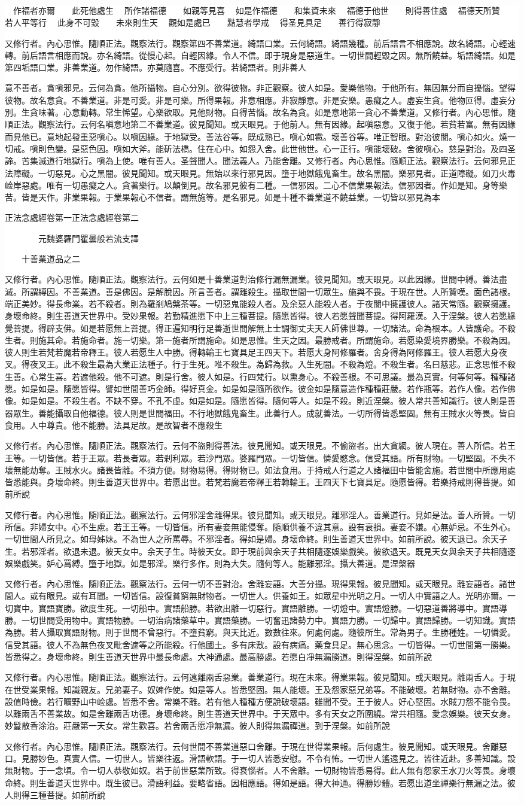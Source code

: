 　作福者亦爾　　此死他處生
　所作諸福德　　如親等見喜
　如是作福德　　和集資未來
　福德于他世　　則得善住處
　福德天所贊　　若人平等行
　此身不可毀　　未來則生天
　觀如是處已　　黠慧者學戒
　得圣見具足　　善行得寂靜　

又修行者。內心思惟。隨順正法。觀察法行。觀察第四不善業道。綺語口業。云何綺語。綺語幾種。前后語言不相應說。故名綺語。心輕速轉。前后語言相應而說。亦名綺語。從慢心起。自輕因緣。令人不信。即于現身是惡道生。一切世間輕毀之因。無所饒益。垢語綺語。如是第四垢語口業。非善業道。勿作綺語。亦莫隨喜。不應受行。若綺語者。則非善人

意不善者。貪嗔邪見。云何為貪。他所攝物。自心分別。欲得彼物。非正觀察。彼人如是。愛樂他物。于他所有。無因無分而自擾惱。望得彼物。故名意貪。不善業道。非是可愛。非是可樂。所得果報。非意相應。非寂靜意。非是安樂。愚癡之人。虛妄生貪。他物叵得。虛妄分別。生貪味著。心意動轉。常生悕望。心樂欲取。見他財物。自得苦惱。故名為貪。如是意地第一貪心不善業道。又修行者。內心思惟。隨順正法。觀察法行。云何名嗔意地第二不善業道。彼見聞知。或天眼見。于他前人。無有因緣。起嗔惡意。又復于他。若貧若富。無有因緣而見他已。意地起發重惡嗔心。以嗔因緣。于地獄受。善法谷等。既成熟已。嗔心如雹。壞善谷等。唯正智眼。對治彼闇。嗔心如火。燒一切戒。嗔則色變。是惡色因。嗔如大斧。能斫法橋。住在心中。如怨入舍。此世他世。心一正行。嗔能壞破。舍彼嗔心。慈是對治。及四圣諦。苦集滅道行地獄行。嗔為上使。唯有善人。圣聲聞人。聞法義人。乃能舍離。又修行者。內心思惟。隨順正法。觀察法行。云何邪見正法障礙。一切惡見。心之黑闇。彼見聞知。或天眼見。無始以來行邪見因。墮于地獄餓鬼畜生。故名黑闇。樂邪見者。正道障礙。如刀火毒崄岸惡處。唯有一切愚癡之人。貪著樂行。以顛倒見。故名邪見彼有二種。一信邪因。二心不信業果報法。信邪因者。作如是知。身等樂苦。皆是天作。非業果報。于業果報心不信者。謂無施等。是名邪見。如是十種不善業道不饒益業。一切皆以邪見為本

正法念處經卷第一正法念處經卷第二

　　　　元魏婆羅門瞿曇般若流支譯


　　十善業道品之二

又修行者。內心思惟。隨順正法。觀察法行。云何如是十善業道對治修行漏無漏業。彼見聞知。或天眼見。以此因緣。世間中縛。善法盡滅。所謂縛因。不善業道。善是佛因。是解脫因。所言善者。謂離殺生。攝取世間一切眾生。施與不畏。于現在世。人所贊嘆。面色諸根。端正美妙。得長命業。若不殺者。則為羅剎鳩槃茶等。一切惡鬼能殺人者。及余惡人能殺人者。于夜闇中擁護彼人。諸天常隨。觀察擁護。身壞命終。則生善道天世界中。受妙果報。若勤精進愿下中上三種菩提。隨愿皆得。彼人若愿聲聞菩提。得阿羅漢。入于涅槃。彼人若愿緣覺菩提。得辟支佛。如是若愿無上菩提。得正遍知明行足善逝世間解無上士調御丈夫天人師佛世尊。一切諸法。命為根本。人皆護命。不殺生者。則施其命。若施命者。施一切樂。第一施者所謂施命。如是思惟。生天之因。最勝戒者。所謂施命。若愿染愛境界勝樂。不殺為因。彼人則生若梵若魔若帝釋王。彼人若愿生人中勝。得轉輪王七寶具足王四天下。若愿大身阿修羅者。舍身得為阿修羅王。彼人若愿大身夜叉。得夜叉王。此不殺生最為大業正法種子。行于生死。唯不殺生。為歸為救。入生死闇。不殺為燈。不殺生者。名曰慈悲。正念思惟不殺生善。心常生喜。若遮他殺。他不可遮。則是行舍。彼人如是。行四梵行。以熏身心。不殺善根。不可思議。最為真實。何等何等。種種諸愿。如是如是。隨愿皆得。譬如世間善巧金師。得好真金。如是如是隨所欲作。彼金如是隨意造作種種莊嚴。若作瓶等。若作人像。若作佛像。如是如是。不殺生者。不缺不穿。不孔不虛。如是如是。隨愿皆得。隨何等人。如是不殺。則近涅槃。彼人常共善知識行。彼人則是善器眾生。善能攝取自他福德。彼人則是世間福田。不行地獄餓鬼畜生。此善行人。成就善法。一切所得皆悉堅固。無有王賊水火等畏。皆自食用。人中尊貴。他不能勝。法具足故。是故智者不應殺生

又修行者。內心思惟。隨順正法。觀察法行。云何不盜則得善法。彼見聞知。或天眼見。不偷盜者。出大貪網。彼人現在。善人所信。若王王等。一切皆信。若于王眾。若長者眾。若剎利眾。若沙門眾。婆羅門眾。一切皆信。憐愛愍念。信受其語。所有財物。一切堅固。不失不壞無能劫奪。王賊水火。諸畏皆離。不須方便。財物易得。得財物已。如法食用。于持戒人行道之人諸福田中皆能舍施。若世間中所應用處皆悉能與。身壞命終。則生善道天世界中。若愿出世。若梵若魔若帝釋王若轉輪王。王四天下七寶具足。隨愿皆得。若樂持戒則得菩提。如前所說

又修行者。內心思惟。隨順正法。觀察法行。云何邪淫舍離得果。彼見聞知。或天眼見。離邪淫人。善業道行。見如是法。善人所贊。一切所信。非婦女中。心不生慮。若王王等。一切皆信。所有妻妾無能侵奪。隨順供養不違其意。設有衰損。妻妾不嫌。心無妒忌。不生外心。一切世間人所見之。如母姊妹。不為世人之所罵辱。不邪淫者。得如是婦。身壞命終。則生善道天世界中。如前所說。彼天退已。余天子生。若邪淫者。欲退未退。彼天女中。余天子生。時彼天女。即于現前與余天子共相隨逐娛樂戲笑。彼欲退天。既見天女與余天子共相隨逐娛樂戲笑。妒心罥縛。墮于地獄。如是邪淫。樂行多作。則為大失。隨何等人。能離邪淫。攝大善道。是涅槃器

又修行者。內心思惟。隨順正法。觀察法行。云何一切不善對治。舍離妄語。大善分攝。現得果報。彼見聞知。或天眼見。離妄語者。諸世間人。或有眼見。或有耳聞。一切皆信。設復貧窮無財物者。一切世人。供養如王。如眾星中光明之月。一切人中實語之人。光明亦爾。一切寶中。實語寶勝。欲度生死。一切船中。實語船勝。若欲出離一切惡行。實語離勝。一切燈中。實語燈勝。一切惡道善將導中。實語導勝。一切世間受用物中。實語物勝。一切治病諸藥草中。實語藥勝。一切奮迅諸勢力中。實語力勝。一切歸中。實語歸勝。一切知識。實語為勝。若人攝取實語財物。則于世間不曾惡行。不墮貧窮。與天比近。數數往來。何處何處。隨彼所生。常為男子。生勝種姓。一切憐愛。信受其語。彼人不為無色夜叉毗舍遮等之所能殺。行他國土。多有床敷。設有病痛。藥食具足。無心思念。一切皆得。一切世間第一勝樂。皆悉得之。身壞命終。則生善道天世界中最長命處。大神通處。最高勝處。若愿白凈無漏勝道。則得涅槃。如前所說

又修行者。內心思惟。隨順正法。觀察法行。云何遠離兩舌惡業。善業道行。現在未來。得業果報。彼見聞知。或天眼見。離兩舌人。于現在世受業果報。知識親友。兄弟妻子。奴婢作使。如是等人。皆悉堅固。無人能壞。王及怨家惡兄弟等。不能破壞。若無財物。亦不舍離。設值時儉。若行曠野山中崄處。皆悉不舍。常樂不離。若有他人種種方便說破壞語。雖聞不受。王于彼人。好心堅固。水賊刀怨不能令畏。以離兩舌不善業故。如是舍離兩舌功德。身壞命終。則生善道天世界中。于天眾中。多有天女之所圍繞。常共相隨。愛念娛樂。彼天女身。妙鬘散香涂治。莊嚴第一天女。常生歡喜。若舍兩舌愿凈無漏。彼人則得無漏禪道。到于涅槃。如前所說

又修行者。內心思惟。隨順正法。觀察法行。云何世間不善業道惡口舍離。于現在世得業果報。后何處生。彼見聞知。或天眼見。舍離惡口。見勝妙色。真實人信。一切世人。皆樂往返。滑語軟語。于一切人皆悉安慰。不令有怖。一切世人遙遠見之。皆往近赴。多善知識。設無財物。于一念頃。令一切人恭敬如奴。若于前世惡業所致。得衰惱者。人不舍離。一切財物皆悉易得。此人無有怨家王水刀火等畏。身壞命終。則生善道天世界中。既生彼已。滑語利益。要略省語。因相應語。得如是語。得大神通。得勝妙體。若愿出道坐禪樂行無漏之法。彼人則得三種菩提。如前所說
